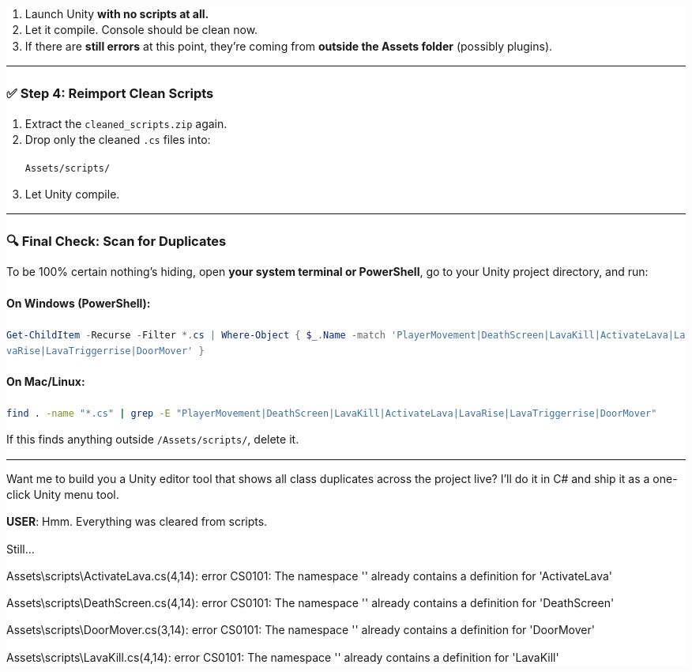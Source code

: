 1. Launch Unity **with no scripts at all.**
2. Let it compile. Console should be clean now.
3. If there are **still errors** at this point, they’re coming from **outside the Assets folder** (possibly plugins).

---

### ✅ Step 4: Reimport Clean Scripts

1. Extract the `cleaned_scripts.zip` again.
2. Drop only the cleaned `.cs` files into:
   ```
   Assets/scripts/
   ```
3. Let Unity compile.

---

### 🔍 Final Check: Scan for Duplicates

To be 100% certain nothing’s hiding, open **your system terminal or PowerShell**, go to your Unity project directory, and run:

#### On Windows (PowerShell):
```powershell
Get-ChildItem -Recurse -Filter *.cs | Where-Object { $_.Name -match 'PlayerMovement|DeathScreen|LavaKill|ActivateLava|LavaRise|LavaTriggerrise|DoorMover' }
```

#### On Mac/Linux:
```bash
find . -name "*.cs" | grep -E "PlayerMovement|DeathScreen|LavaKill|ActivateLava|LavaRise|LavaTriggerrise|DoorMover"
```

If this finds anything outside `/Assets/scripts/`, delete it.

---

Want me to build you a Unity editor tool that shows all class duplicates across the project live? I’ll do it in C# and ship it as a one-click Unity menu tool.

**USER**: Hmm. Everything was cleared from scripts. 

Still... 

Assets\scripts\ActivateLava.cs(4,14): error CS0101: The namespace '<global namespace>' already contains a definition for 'ActivateLava'

Assets\scripts\DeathScreen.cs(4,14): error CS0101: The namespace '<global namespace>' already contains a definition for 'DeathScreen'

Assets\scripts\DoorMover.cs(3,14): error CS0101: The namespace '<global namespace>' already contains a definition for 'DoorMover'

Assets\scripts\LavaKill.cs(4,14): error CS0101: The namespace '<global namespace>' already contains a definition for 'LavaKill'
